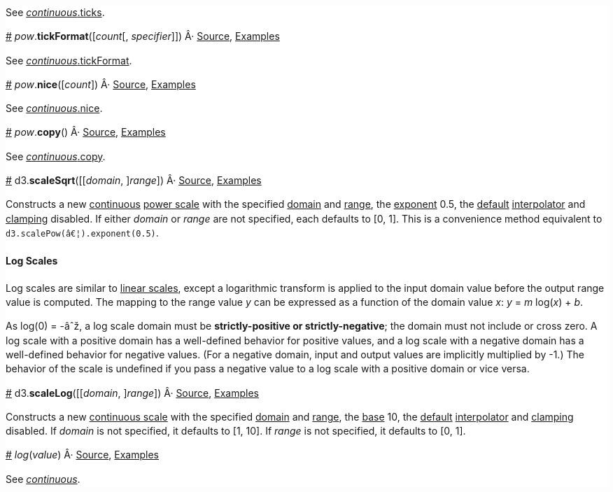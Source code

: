 See [*continuous*.ticks](#continuous_ticks).

<a name="pow_tickFormat" href="#pow_tickFormat">#</a> <i>pow</i>.<b>tickFormat</b>([<i>count</i>[, <i>specifier</i>]]) Â· [Source](https://github.com/d3/d3-scale/blob/master/src/pow.js), [Examples](https://observablehq.com/@d3/scale-ticks)

See [*continuous*.tickFormat](#continuous_tickFormat).

<a name="pow_nice" href="#pow_nice">#</a> <i>pow</i>.<b>nice</b>([<i>count</i>]) Â· [Source](https://github.com/d3/d3-scale/blob/master/src/pow.js), [Examples](https://observablehq.com/@d3/continuous-scales)

See [*continuous*.nice](#continuous_nice).

<a name="pow_copy" href="#pow_copy">#</a> <i>pow</i>.<b>copy</b>() Â· [Source](https://github.com/d3/d3-scale/blob/master/src/pow.js), [Examples](https://observablehq.com/@d3/continuous-scales)

See [*continuous*.copy](#continuous_copy).

<a name="scaleSqrt" href="#scaleSqrt">#</a> d3.<b>scaleSqrt</b>([[<i>domain</i>, ]<i>range</i>]) Â· [Source](https://github.com/d3/d3-scale/blob/master/src/pow.js), [Examples](https://observablehq.com/@d3/continuous-scales)

Constructs a new [continuous](#continuous-scales) [power scale](#power-scales) with the specified [domain](#continuous_domain) and [range](#continuous_range), the [exponent](#pow_exponent) 0.5, the [default](https://github.com/d3/d3-interpolate/blob/master/README.md#interpolate) [interpolator](#continuous_interpolate) and [clamping](#continuous_clamp) disabled. If either *domain* or *range* are not specified, each defaults to [0, 1]. This is a convenience method equivalent to `d3.scalePow(â€¦).exponent(0.5)`.

#### Log Scales

Log scales are similar to [linear scales](#linear-scales), except a logarithmic transform is applied to the input domain value before the output range value is computed. The mapping to the range value *y* can be expressed as a function of the domain value *x*: *y* = *m* log(<i>x</i>) + *b*.

As log(0) = -âˆž, a log scale domain must be **strictly-positive or strictly-negative**; the domain must not include or cross zero. A log scale with a positive domain has a well-defined behavior for positive values, and a log scale with a negative domain has a well-defined behavior for negative values. (For a negative domain, input and output values are implicitly multiplied by -1.) The behavior of the scale is undefined if you pass a negative value to a log scale with a positive domain or vice versa.

<a name="scaleLog" href="#scaleLog">#</a> d3.<b>scaleLog</b>([[<i>domain</i>, ]<i>range</i>]) Â· [Source](https://github.com/d3/d3-scale/blob/master/src/log.js), [Examples](https://observablehq.com/@d3/continuous-scales)

Constructs a new [continuous scale](#continuous-scales) with the specified [domain](#log_domain) and [range](#log_range), the [base](#log_base) 10, the [default](https://github.com/d3/d3-interpolate/blob/master/README.md#interpolate) [interpolator](#log_interpolate) and [clamping](#log_clamp) disabled. If *domain* is not specified, it defaults to [1, 10]. If *range* is not specified, it defaults to [0, 1].

<a name="_log" href="#_log">#</a> <i>log</i>(<i>value</i>) Â· [Source](https://github.com/d3/d3-scale/blob/master/src/log.js), [Examples](https://observablehq.com/@d3/continuous-scales)

See [*continuous*](#_continuous).
